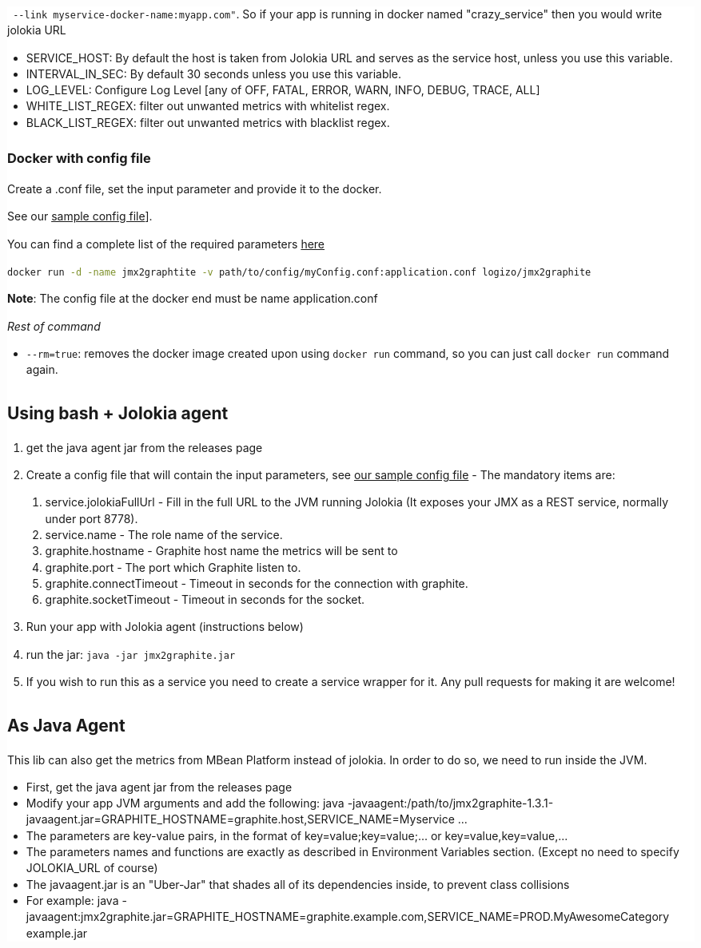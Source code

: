   ``` --link myservice-docker-name:myapp.com"```. So if your app is running in docker named "crazy_service" then you would write jolokia URL 
- SERVICE_HOST: By default the host is taken from Jolokia URL and serves as the service host, unless you use this variable.
- INTERVAL_IN_SEC: By default 30 seconds unless you use this variable.
- LOG_LEVEL: Configure Log Level [any of OFF, FATAL, ERROR, WARN, INFO, DEBUG, TRACE, ALL]
- WHITE_LIST_REGEX: filter out unwanted metrics with whitelist regex.
- BLACK_LIST_REGEX: filter out unwanted metrics with blacklist regex.


### Docker with config file
Create a .conf file, set the input parameter and provide it to the docker.

See our [sample config file](application.conf)].

You can find a complete list of the required parameters [here](#using-bash--jolokia-agent)
```bash
docker run -d -name jmx2graphtite -v path/to/config/myConfig.conf:application.conf logizo/jmx2graphite
```
**Note**: The config file at the docker end must be name application.conf

*Rest of command*
- `--rm=true`: removes the docker image created upon using `docker run` command, so you can just call `docker run` command again.

## Using bash + Jolokia agent
1. get the java agent jar from the releases page

2. Create a config file that will contain the input parameters, see [our sample config file](application.conf) - The mandatory items are:

   1. service.jolokiaFullUrl - Fill in the full URL to the JVM running Jolokia (It exposes your JMX as a REST service, normally under port 8778).
   2. service.name - The role name of the service.
   3. graphite.hostname  - Graphite host name the metrics will be sent to
   4. graphite.port - The port which Graphite listen to.
   5. graphite.connectTimeout - Timeout in seconds for the connection with graphite.
   6. graphite.socketTimeout - Timeout in seconds for the socket.
3. Run your app with Jolokia agent (instructions below)

4. run the jar: ```java -jar jmx2graphite.jar```

5. If you wish to run this as a service you need to create a service wrapper for it. Any pull requests for making it are welcome!

   
## As Java Agent
This lib can also get the metrics from MBean Platform instead of jolokia. In order to do so, we need to run inside the JVM.
- First, get the java agent jar from the releases page
- Modify your app JVM arguments and add the following:  java -javaagent:/path/to/jmx2graphite-1.3.1-javaagent.jar=GRAPHITE_HOSTNAME=graphite.host,SERVICE_NAME=Myservice ...
- The parameters are key-value pairs, in the format of key=value;key=value;... or key=value,key=value,...
- The parameters names and functions are exactly as described in Environment Variables section. (Except no need to specify JOLOKIA_URL of course)
- The javaagent.jar is an "Uber-Jar" that shades all of its dependencies inside, to prevent class collisions
- For example: java -javaagent:jmx2graphite.jar=GRAPHITE_HOSTNAME=graphite.example.com,SERVICE_NAME=PROD.MyAwesomeCategory example.jar  
   